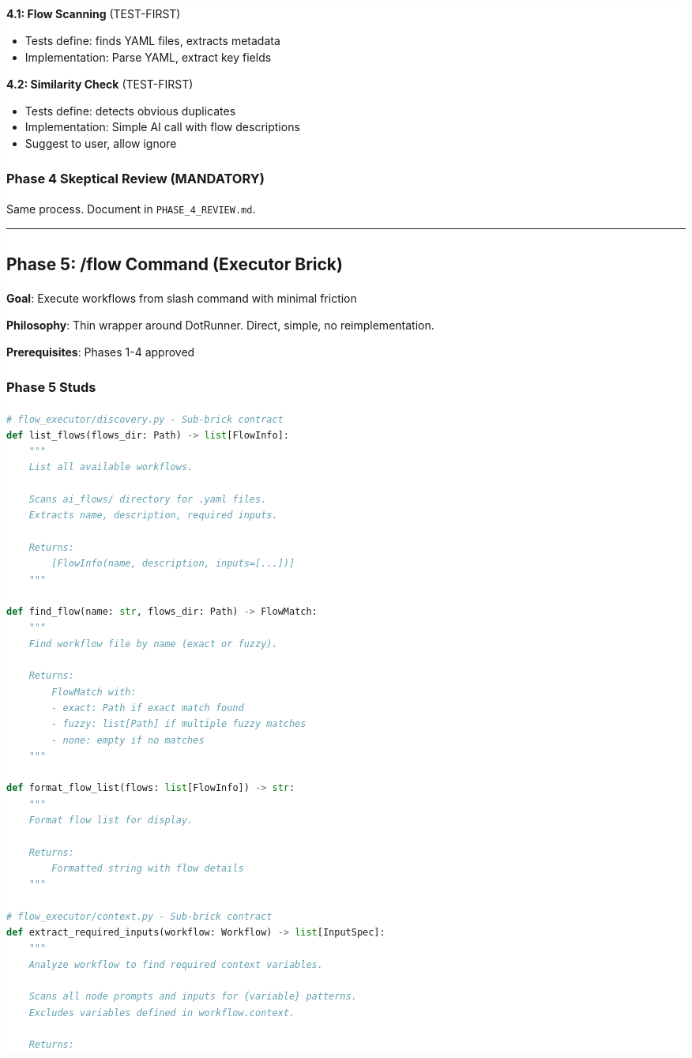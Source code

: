 **4.1: Flow Scanning** (TEST-FIRST)
- Tests define: finds YAML files, extracts metadata
- Implementation: Parse YAML, extract key fields

**4.2: Similarity Check** (TEST-FIRST)
- Tests define: detects obvious duplicates
- Implementation: Simple AI call with flow descriptions
- Suggest to user, allow ignore

### Phase 4 Skeptical Review (MANDATORY)

Same process. Document in `PHASE_4_REVIEW.md`.

---

## Phase 5: /flow Command (Executor Brick)

**Goal**: Execute workflows from slash command with minimal friction

**Philosophy**: Thin wrapper around DotRunner. Direct, simple, no reimplementation.

**Prerequisites**: Phases 1-4 approved

### Phase 5 Studs

```python
# flow_executor/discovery.py - Sub-brick contract
def list_flows(flows_dir: Path) -> list[FlowInfo]:
    """
    List all available workflows.

    Scans ai_flows/ directory for .yaml files.
    Extracts name, description, required inputs.

    Returns:
        [FlowInfo(name, description, inputs=[...])]
    """

def find_flow(name: str, flows_dir: Path) -> FlowMatch:
    """
    Find workflow file by name (exact or fuzzy).

    Returns:
        FlowMatch with:
        - exact: Path if exact match found
        - fuzzy: list[Path] if multiple fuzzy matches
        - none: empty if no matches
    """

def format_flow_list(flows: list[FlowInfo]) -> str:
    """
    Format flow list for display.

    Returns:
        Formatted string with flow details
    """

# flow_executor/context.py - Sub-brick contract
def extract_required_inputs(workflow: Workflow) -> list[InputSpec]:
    """
    Analyze workflow to find required context variables.

    Scans all node prompts and inputs for {variable} patterns.
    Excludes variables defined in workflow.context.

    Returns:
```